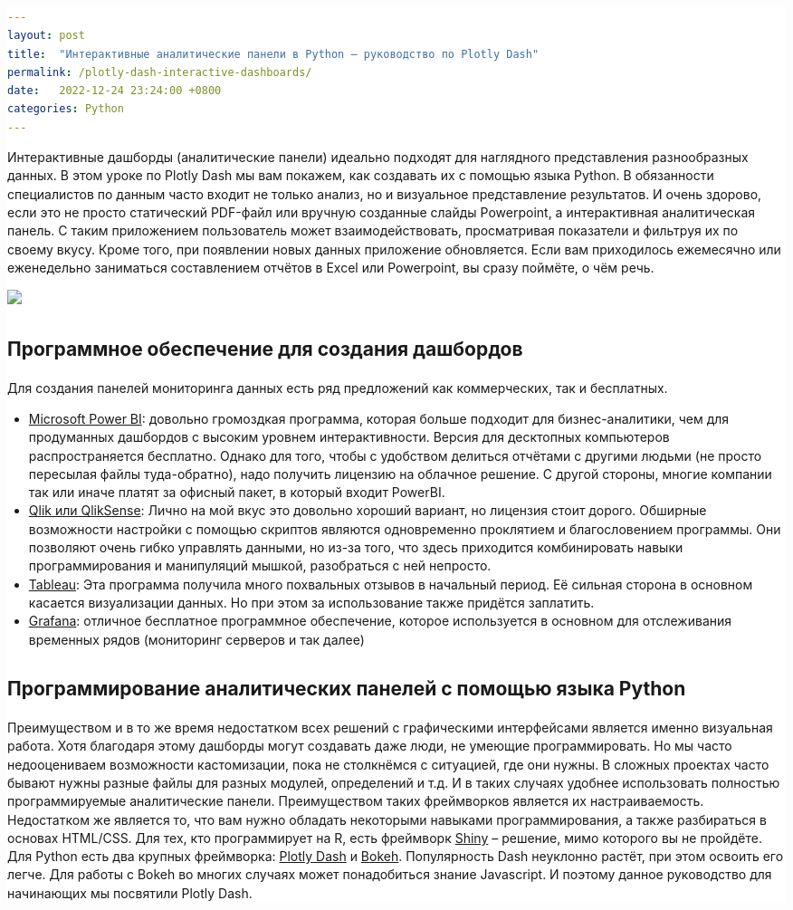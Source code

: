 ```yaml
---
layout: post
title:  "Интерактивные аналитические панели в Python – руководство по Plotly Dash"
permalink: /plotly-dash-interactive-dashboards/
date:   2022-12-24 23:24:00 +0800
categories: Python
---
```

Интерактивные дашборды (аналитические панели) идеально подходят для наглядного представления разнообразных данных. В этом уроке по Plotly Dash мы вам покажем, как создавать их с помощью языка Python.
В обязанности специалистов по данным часто входит не только анализ, но и визуальное представление результатов. И очень здорово, если это не просто статический PDF-файл или вручную созданные слайды Powerpoint, а интерактивная аналитическая панель. С таким приложением пользователь может взаимодействовать, просматривая показатели и фильтруя их по своему вкусу. Кроме того, при появлении новых данных приложение обновляется. Если вам приходилось ежемесячно или еженедельно заниматься составлением отчётов в Excel или Powerpoint, вы сразу поймёте, о чём речь.

![](https://raw.githubusercontent.com/evgslesar/evgslesar.github.io/master/_posts/images\plotly-dash-interactive-dashboards\interaktive-dashboards-plotly-dash.jpg)

## Программное обеспечение для создания дашбордов
Для создания панелей мониторинга данных есть ряд предложений как коммерческих, так и бесплатных.
* [Microsoft Power BI](https://powerbi.microsoft.com/de-de/): довольно громоздкая программа, которая больше подходит для бизнес-аналитики, чем для продуманных дашбордов с высоким уровнем интерактивности. Версия для десктопных компьютеров распространяется бесплатно. Однако для того, чтобы с удобством делиться отчётами с другими людьми (не просто пересылая файлы туда-обратно), надо получить лицензию на облачное решение. С другой стороны, многие компании так или иначе платят за офисный пакет, в который входит PowerBI.
* [Qlik или QlikSense](https://www.qlik.com/): Лично на мой вкус это довольно хороший вариант, но лицензия стоит дорого. Обширные возможности настройки с помощью скриптов являются одновременно проклятием и благословением программы. Они позволяют очень гибко управлять данными, но из-за того, что здесь приходится комбинировать навыки программирования и манипуляций мышкой, разобраться с ней непросто.
* [Tableau](https://www.tableau.com/): Эта программа получила много похвальных отзывов в начальный период. Её сильная сторона в основном касается визуализации данных. Но при этом за использование также придётся заплатить.
* [Grafana](https://grafana.com/): отличное бесплатное программное обеспечение, которое используется в основном для отслеживания временных рядов (мониторинг серверов и так далее)

## Программирование аналитических панелей с помощью языка Python
Преимуществом и в то же время недостатком всех решений c графическими интерфейсами является именно визуальная работа. Хотя благодаря этому дашборды могут создавать даже люди, не умеющие программировать. Но мы часто недооцениваем возможности кастомизации, пока не столкнёмся с ситуацией, где они нужны. В сложных проектах часто бывают нужны разные файлы для разных модулей, определений и т.д.
И в таких случаях удобнее использовать полностью программируемые аналитические панели. Преимуществом таких фреймворков является их настраиваемость. Недостатком же является то, что вам нужно обладать некоторыми навыками программирования, а также разбираться в основах HTML/CSS.
Для тех, кто программирует на R, есть фреймворк [Shiny](https://shiny.rstudio.com/) – решение, мимо которого вы не пройдёте. Для Python есть два крупных фреймворка: [Plotly Dash](https://dash.plotly.com/) и [Bokeh](https://bokeh.org/). Популярность Dash неуклонно растёт, при этом освоить его легче. Для работы с Bokeh во многих случаях может понадобиться знание Javascript. И поэтому данное руководство для начинающих мы посвятили Plotly Dash.
